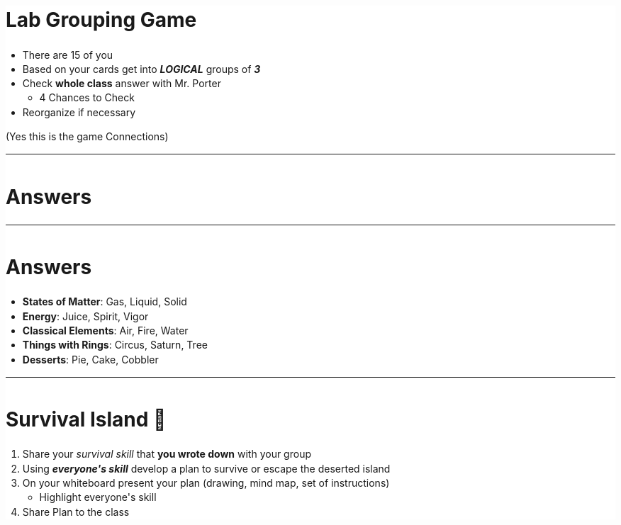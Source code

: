 
# Lab Grouping Game

- There are 15 of you
- Based on your cards get into ***LOGICAL*** groups of ***3***
- Check **whole class** answer with Mr. Porter
    - 4 Chances to Check
- Reorganize if necessary


(Yes this is the game Connections)

---

# Answers  

---

# Answers 

- **States of Matter**: Gas, Liquid, Solid
- **Energy**: Juice, Spirit, Vigor
- **Classical Elements**: Air, Fire, Water
- **Things with Rings**: Circus, Saturn, Tree
- **Desserts**: Pie, Cake, Cobbler

---


# Survival Island 🌴

1. Share your *survival skill* that **you wrote down** with your group
2. Using ***everyone's skill*** develop a plan to survive or escape the deserted island
3. On your whiteboard present your plan (drawing, mind map, set of instructions)
    - Highlight everyone's skill
4. Share Plan to the class
